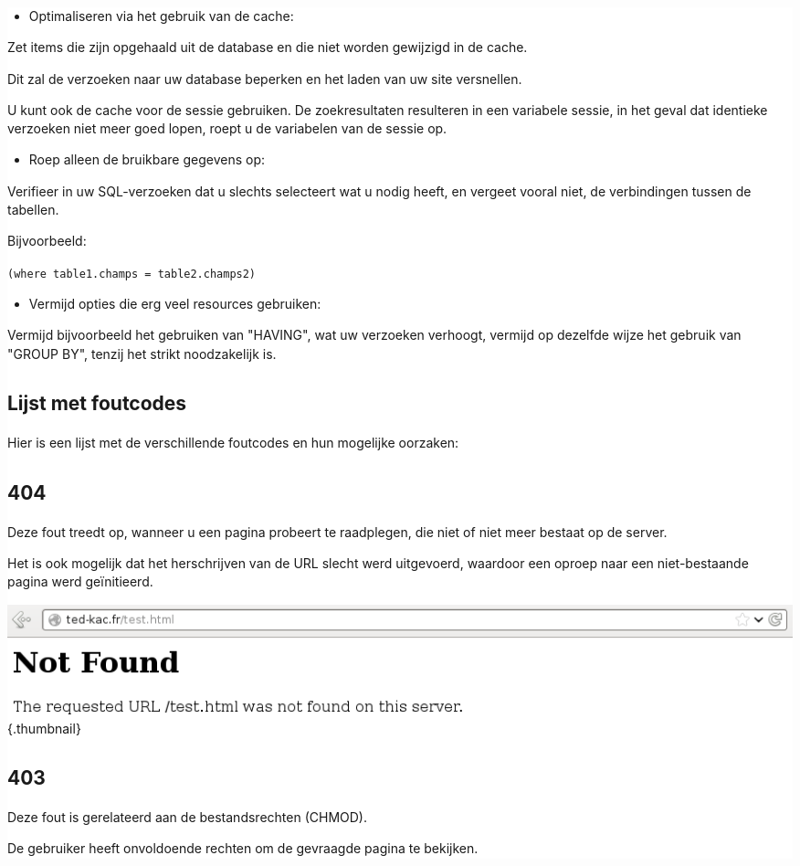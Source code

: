 

- Optimaliseren via het gebruik van de cache:


Zet items die zijn opgehaald uit de database en die niet worden gewijzigd in de cache. 

Dit zal de verzoeken naar uw database beperken en het laden van uw site versnellen.

U kunt ook de cache voor de sessie gebruiken.
De zoekresultaten resulteren in een variabele sessie, in het geval dat identieke verzoeken niet meer goed lopen, roept u de variabelen van de sessie op.


- Roep alleen de bruikbare gegevens op:


Verifieer in uw SQL-verzoeken dat u slechts selecteert wat u nodig heeft, en vergeet vooral niet, de verbindingen tussen de tabellen.  

Bijvoorbeeld:


```
(where table1.champs = table2.champs2)
```



- Vermijd opties die erg veel resources gebruiken:


Vermijd bijvoorbeeld het gebruiken van "HAVING", wat uw verzoeken verhoogt, vermijd op dezelfde wijze het gebruik van "GROUP BY", tenzij het strikt noodzakelijk is.


## Lijst met foutcodes
Hier is een lijst met de verschillende foutcodes en hun mogelijke oorzaken:

## 404
Deze fout treedt op, wanneer u een pagina probeert te raadplegen, die niet of niet meer bestaat op de server.

Het is ook mogelijk dat het herschrijven van de URL slecht werd uitgevoerd, waardoor een oproep naar een niet-bestaande pagina werd geïnitieerd.

![](images/img_1893.jpg){.thumbnail}

## 403
Deze fout is gerelateerd aan de bestandsrechten (CHMOD).

De gebruiker heeft onvoldoende rechten om de gevraagde pagina te bekijken.
